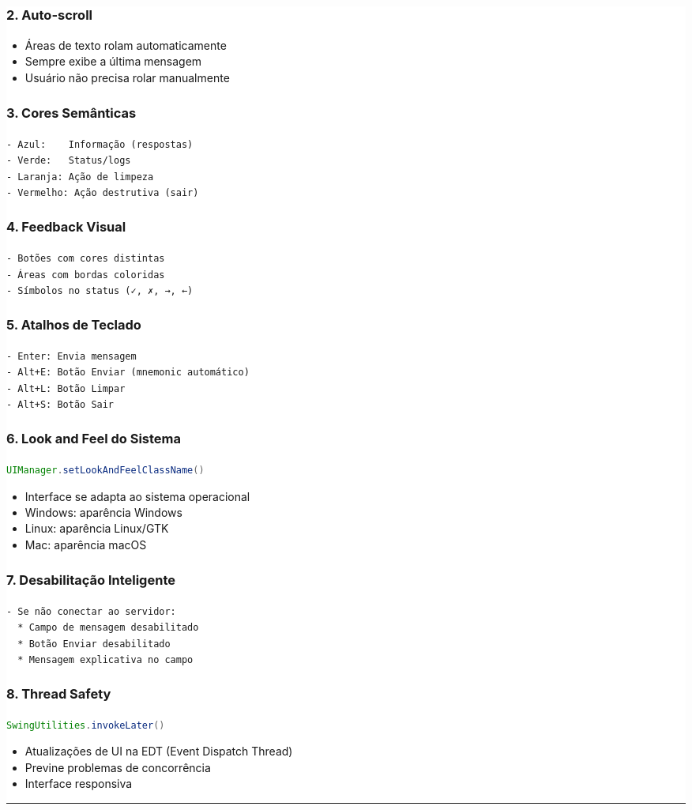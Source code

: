 ### 2. **Auto-scroll**
- Áreas de texto rolam automaticamente
- Sempre exibe a última mensagem
- Usuário não precisa rolar manualmente

### 3. **Cores Semânticas**
```
- Azul:    Informação (respostas)
- Verde:   Status/logs
- Laranja: Ação de limpeza
- Vermelho: Ação destrutiva (sair)
```

### 4. **Feedback Visual**
```
- Botões com cores distintas
- Áreas com bordas coloridas
- Símbolos no status (✓, ✗, →, ←)
```

### 5. **Atalhos de Teclado**
```
- Enter: Envia mensagem
- Alt+E: Botão Enviar (mnemonic automático)
- Alt+L: Botão Limpar
- Alt+S: Botão Sair
```

### 6. **Look and Feel do Sistema**
```java
UIManager.setLookAndFeelClassName()
```
- Interface se adapta ao sistema operacional
- Windows: aparência Windows
- Linux: aparência Linux/GTK
- Mac: aparência macOS

### 7. **Desabilitação Inteligente**
```
- Se não conectar ao servidor:
  * Campo de mensagem desabilitado
  * Botão Enviar desabilitado
  * Mensagem explicativa no campo
```

### 8. **Thread Safety**
```java
SwingUtilities.invokeLater()
```
- Atualizações de UI na EDT (Event Dispatch Thread)
- Previne problemas de concorrência
- Interface responsiva

---